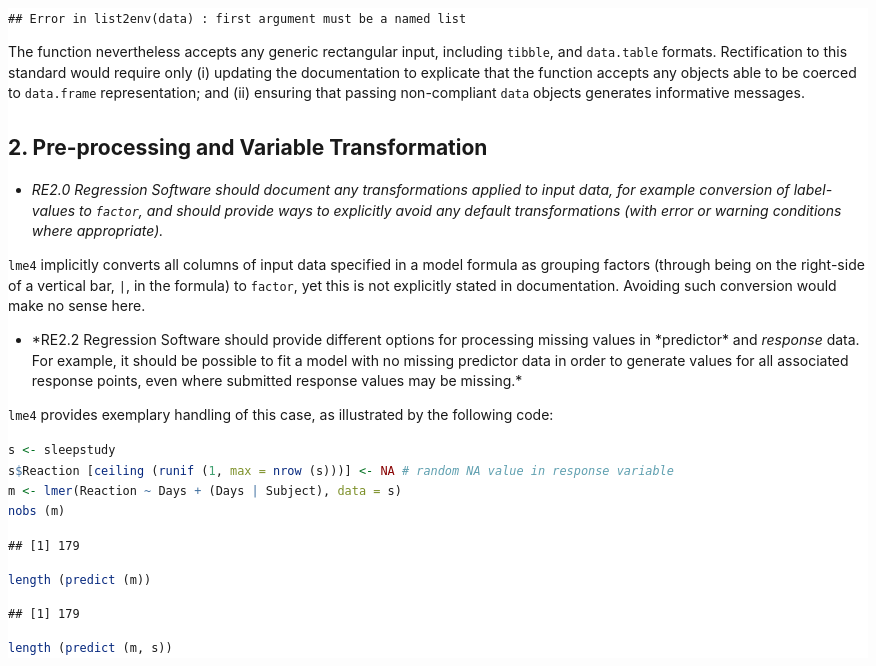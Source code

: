     ## Error in list2env(data) : first argument must be a named list

The function nevertheless accepts any generic rectangular input,
including `tibble`, and `data.table` formats. Rectification to this
standard would require only (i) updating the documentation to explicate
that the function accepts any objects able to be coerced to `data.frame`
representation; and (ii) ensuring that passing non-compliant `data`
objects generates informative messages.

## 2\. Pre-processing and Variable Transformation

  - *RE2.0 Regression Software should document any transformations
    applied to input data, for example conversion of label-values to
    `factor`, and should provide ways to explicitly avoid any default
    transformations (with error or warning conditions where
    appropriate).*

`lme4` implicitly converts all columns of input data specified in a
model formula as grouping factors (through being on the right-side of a
vertical bar, `|`, in the formula) to `factor`, yet this is not
explicitly stated in documentation. Avoiding such conversion would make
no sense here.

  - *RE2.2 Regression Software should provide different options for
    processing missing values in *predictor\* and *response* data. For
    example, it should be possible to fit a model with no missing
    predictor data in order to generate values for all associated
    response points, even where submitted response values may be
    missing.\*

`lme4` provides exemplary handling of this case, as illustrated by the
following code:

``` r
s <- sleepstudy
s$Reaction [ceiling (runif (1, max = nrow (s)))] <- NA # random NA value in response variable
m <- lmer(Reaction ~ Days + (Days | Subject), data = s)
nobs (m)
```

    ## [1] 179

``` r
length (predict (m))
```

    ## [1] 179

``` r
length (predict (m, s))
```

